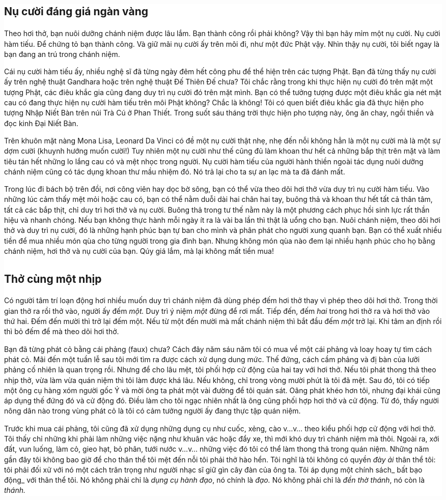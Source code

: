 ## Nụ cười đáng giá ngàn vàng

Theo hơi thở, bạn nuôi dưỡng chánh niệm được lâu lắm. Bạn thành công rồi phải không? Vậy thì bạn hãy mỉm một nụ cười. Nụ cười hàm tiếu. Để chứng tỏ bạn thành công. Và giữ mãi nụ cười ấy trên môi đi, như một đức Phật vậy. Nhìn thậy nụ cười, tôi biết ngay là bạn đang an trú trong chánh niệm.

Cái nụ cười hàm tiếu ấy, nhiều nghệ sĩ đã từng ngày đêm hết công phu để thể hiện trên các tượng Phật. Bạn đã từng thấy nụ cười ấy trên nghệ thuật Gandhara hoặc trên nghệ thuật Đế Thiên Đế chưa? Tôi chắc rằng trong khi thực hiện nụ cười đó trên mặt một tượng Phật, các điêu khắc gia cũng đang duy trì nụ cười đó trên mặt mình. Bạn có thể tưởng tượng được một điêu khắc gia nét mặt cau có đang thực hiện nụ cười hàm tiếu trên môi Phật không? Chắc là không! Tôi có quen biết điêu khắc gia đã thực hiện pho tượng Nhập Niết Bàn trên núi Trà Cú ở Phan Thiết. Trong suốt sáu tháng trời thực hiện pho tượng này, ông ăn chay, ngồi thiền và đọc kinh Đại Niết Bàn.

Trên khuôn mặt nàng Mona Lisa, Leonard Da Vinci có đề một nụ cười thật nhẹ, nhẹ đến nỗi không hẳn là một nụ cười mà là một sự dợm cười (khuynh hướng muốn cười!) Tuy nhiên một nụ cười như thế cũng đủ làm khoan thư hết cả những bắp thịt trên mặt và làm tiêu tán hết những lo lắng cau có và mệt nhọc trong người. Nụ cười hàm tiếu của người hành thiền ngoài tác dụng nuôi dưỡng chánh niệm cũng có tác dụng khoan thư mầu nhiệm đó. Nó trả lại cho ta sự an lạc mà ta đã đánh mất.

Trong lúc đi bách bộ trên đồi, nơi công viên hay dọc bờ sông, bạn có thể vừa theo dõi hơi thở vừa duy trì nụ cười hàm tiếu. Vào những lúc cảm thấy mệt mỏi hoặc cau có, bạn có thể nằm duỗi dài hai chân hai tay, buông thả và khoan thư hết tất cả thân tâm, tất cả các bắp thịt, chỉ duy trì hơi thở và nụ cười. Buông thả trong tư thế nằm này là một phương cách phục hồi sinh lực rất thần hiệu và nhanh chóng. Nếu bạn không thực hành mỗi ngày ít ra là vài ba lần thì thật là uổng cho bạn. Nuôi chánh niệm, theo dõi hơi thở và duy trì nụ cười, đó là những hạnh phúc bạn tự ban cho mình và phân phát cho người xung quanh bạn. Bạn có thể xuất nhiều tiền để mua nhiều món qùa cho từng người trong gia đình bạn. Nhưng không món qùa nào đem lại nhiều hạnh phúc cho họ bằng chánh niệm, hơi thở và nụ cười của bạn. Qúy giá lắm, mà lại không mất tiền mua!

## Thở cùng một nhịp

Có người tâm trí loạn động hơi nhiều muốn duy trì chánh niệm đã dùng phép đếm hơi thở thay vì phép theo dõi hơi thở. Trong thời gian thở ra rồi thở vào, người ấy đếm _một._ Duy trì ý niệm _một_ đừng để rơi mất. Tiếp đến, đếm _hai_ trong hơi thở ra và hơi thở vào thứ hai. Đếm đến mười thì trở lại đếm một. Nếu từ một đến mười mà mất chánh niệm thì bắt đầu đếm _một_ trở lại. Khi tâm an định rồi thì bỏ đếm để mà theo dõi hơi thở.

Bạn đã từng phát cỏ bằng cái phảng (faux) chưa? Cách đây năm sáu năm tôi có mua về một cái phảng và loay hoay tự tìm cách phát cỏ. Mãi đến một tuần lễ sau tôi mới tìm ra được cách xử dụng dung mức. Thế đứng, cách cầm phảng và đị bàn của lưỡi phảng cố nhiên là quan trọng rồi. Nhưng để cho lâu mệt, tôi phối hợp cử động của hai tay với hơi thở. Nếu tôi phát thong thả theo nhịp thở, vừa làm vừa quán niệm thì tôi làm được khá lâu. Nếu không, chỉ trong vòng mười phút là tôi đã mệt. Sau đó, tôi có tiếp một ông cụ hàng xóm người gốc Ý và mời ông ta phát một vài đường để tôi quán sát. Oâng phát khéo hơn tôi, nhưng đại khái cũng áp dụng thế đứng đó và cử động đó. Điều làm cho tôi ngạc nhiên nhất là ông cũng phối hợp hơi thở và cử động. Từ đó, thấy người nông dân nào trong vùng phát cỏ là tôi có cảm tưởng người ấy đang thực tập quán niệm.

Trước khi mua cái phảng, tôi cũng đã xử dụng những dụng cụ như cuốc, xẻng, cào v…v… theo kiểu phối hợp cử động với hơi thở. Tôi thấy chỉ những khi phải làm những việc nặng như khuân vác hoặc đẩy xe, thì mới khó duy trì chánh niệm mà thôi. Ngoài ra, xới đất, vun luống, làm cỏ, gieo hạt, bỏ phân, tưới nước v…v… những việc đó tôi có thể làm thong thả trong quán niệm. Những năm gần đây tôi không bao giờ để cho thân thể tôi mệt đến nỗi tôi phải thở hào hển. Tôi nghĩ là tôi không có quyền _đày ải_ thân thể tôi: tôi phải đối xử với nó một cách trân trọng như người nhạc sĩ giữ gìn cây đàn của ông ta. Tôi áp dụng một chính sách_ bất bạo động_ với thân thể tôi. Nó không phải chỉ là _dụng cụ hành đạo_, nó chính là _đạo._ Nó không phải chỉ là _đền thờ thánh_, nó còn là _thánh._ 
